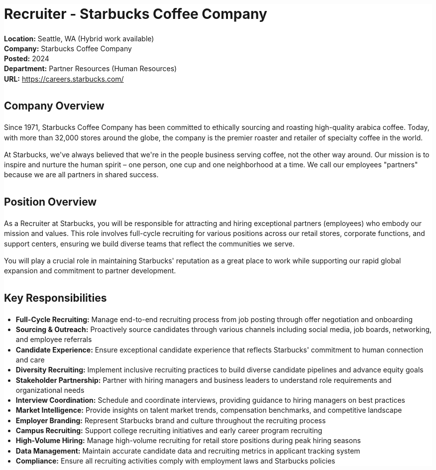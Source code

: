 # Recruiter - Starbucks Coffee Company
**Location:** Seattle, WA (Hybrid work available)  
**Company:** Starbucks Coffee Company  
**Posted:** 2024  
**Department:** Partner Resources (Human Resources)  
**URL:** https://careers.starbucks.com/

## Company Overview
Since 1971, Starbucks Coffee Company has been committed to ethically sourcing and roasting high-quality arabica coffee. Today, with more than 32,000 stores around the globe, the company is the premier roaster and retailer of specialty coffee in the world.

At Starbucks, we've always believed that we're in the people business serving coffee, not the other way around. Our mission is to inspire and nurture the human spirit – one person, one cup and one neighborhood at a time. We call our employees "partners" because we are all partners in shared success.

## Position Overview
As a Recruiter at Starbucks, you will be responsible for attracting and hiring exceptional partners (employees) who embody our mission and values. This role involves full-cycle recruiting for various positions across our retail stores, corporate functions, and support centers, ensuring we build diverse teams that reflect the communities we serve.

You will play a crucial role in maintaining Starbucks' reputation as a great place to work while supporting our rapid global expansion and commitment to partner development.

## Key Responsibilities
- **Full-Cycle Recruiting:** Manage end-to-end recruiting process from job posting through offer negotiation and onboarding
- **Sourcing & Outreach:** Proactively source candidates through various channels including social media, job boards, networking, and employee referrals
- **Candidate Experience:** Ensure exceptional candidate experience that reflects Starbucks' commitment to human connection and care
- **Diversity Recruiting:** Implement inclusive recruiting practices to build diverse candidate pipelines and advance equity goals
- **Stakeholder Partnership:** Partner with hiring managers and business leaders to understand role requirements and organizational needs
- **Interview Coordination:** Schedule and coordinate interviews, providing guidance to hiring managers on best practices
- **Market Intelligence:** Provide insights on talent market trends, compensation benchmarks, and competitive landscape
- **Employer Branding:** Represent Starbucks brand and culture throughout the recruiting process
- **Campus Recruiting:** Support college recruiting initiatives and early career program recruiting
- **High-Volume Hiring:** Manage high-volume recruiting for retail store positions during peak hiring seasons
- **Data Management:** Maintain accurate candidate data and recruiting metrics in applicant tracking system
- **Compliance:** Ensure all recruiting activities comply with employment laws and Starbucks policies
